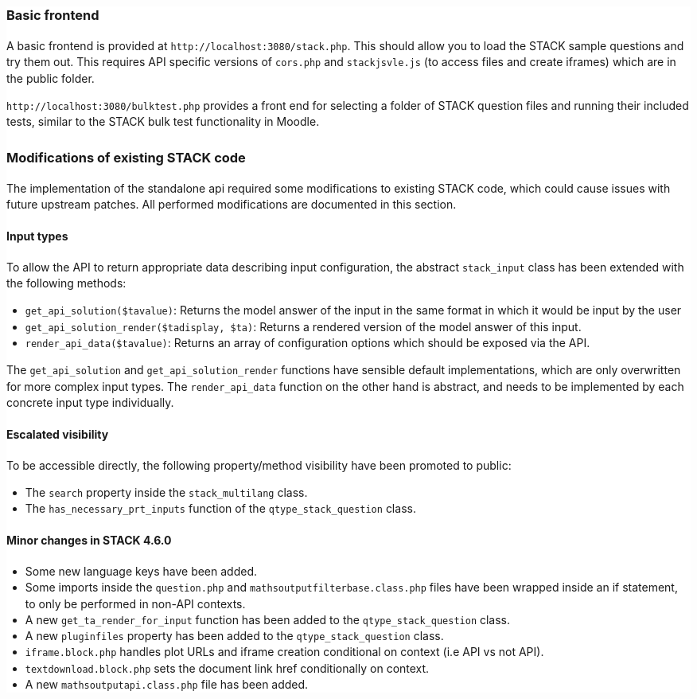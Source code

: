 ### Basic frontend

A basic frontend is provided at `http://localhost:3080/stack.php`. This should allow you to load the STACK sample questions and try them out. This requires API specific versions of `cors.php` and `stackjsvle.js` (to access files and create iframes) which are in the public folder.

`http://localhost:3080/bulktest.php` provides a front end for selecting a folder of STACK question files and running their included tests, similar to the STACK bulk test functionality in Moodle.

### Modifications of existing STACK code

The implementation of the standalone api required some modifications to existing STACK code, which could cause issues with future upstream patches. All performed modifications are documented in this section.

#### Input types

To allow the API to return appropriate data describing input configuration, the abstract `stack_input` class has been extended with the following methods:

- `get_api_solution($tavalue)`: Returns the model answer of the input in the same format in which it would be input by the user
- `get_api_solution_render($tadisplay, $ta)`: Returns a rendered version of the model answer of this input.
- `render_api_data($tavalue)`: Returns an array of configuration options which should be exposed via the API.

The `get_api_solution` and `get_api_solution_render` functions have sensible default implementations, which are only overwritten for more complex input types. The `render_api_data` function on the other hand is abstract, and needs to be implemented by each concrete input type individually.

#### Escalated visibility

To be accessible directly, the following property/method visibility have been promoted to public:

- The `search` property inside the `stack_multilang` class.
- The `has_necessary_prt_inputs` function of the `qtype_stack_question` class.

#### Minor changes in STACK 4.6.0

- Some new language keys have been added.
- Some imports inside the `question.php` and `mathsoutputfilterbase.class.php` files have been wrapped inside an if statement, to only be performed in non-API contexts.
- A new `get_ta_render_for_input` function has been added to the `qtype_stack_question` class.
- A new `pluginfiles` property has been added to the `qtype_stack_question` class.
- `iframe.block.php` handles plot URLs and iframe creation conditional on context (i.e API vs not API).
- `textdownload.block.php` sets the document link href conditionally on context.
- A new `mathsoutputapi.class.php` file has been added.
